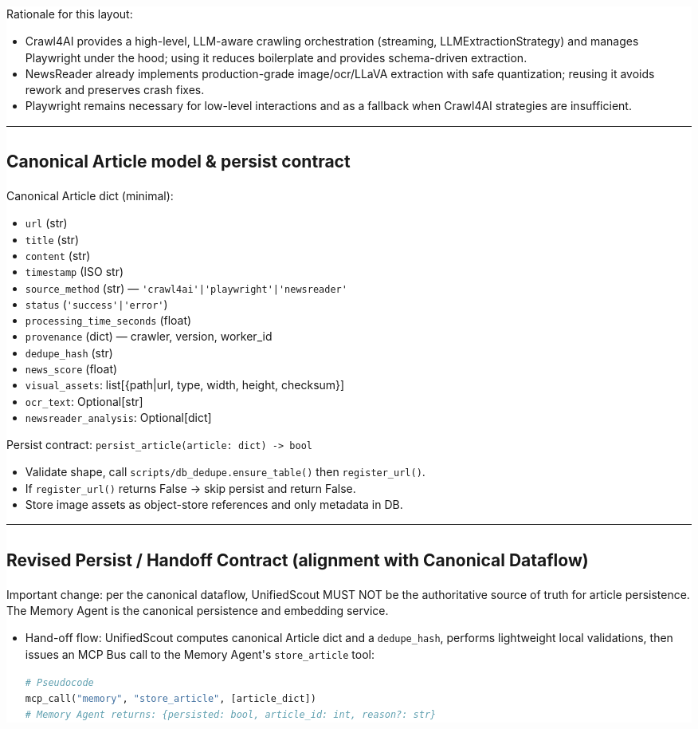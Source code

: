 
Rationale for this layout:
- Crawl4AI provides a high-level, LLM-aware crawling orchestration (streaming, LLMExtractionStrategy) and manages Playwright under the hood; using it reduces boilerplate and provides schema-driven extraction.
- NewsReader already implements production-grade image/ocr/LLaVA extraction with safe quantization; reusing it avoids rework and preserves crash fixes.
- Playwright remains necessary for low-level interactions and as a fallback when Crawl4AI strategies are insufficient.

---

## Canonical Article model & persist contract

Canonical Article dict (minimal):
- `url` (str)
- `title` (str)
- `content` (str)
- `timestamp` (ISO str)
- `source_method` (str) — `'crawl4ai'|'playwright'|'newsreader'`
- `status` (`'success'|'error'`)
- `processing_time_seconds` (float)
- `provenance` (dict) — crawler, version, worker_id
- `dedupe_hash` (str)
- `news_score` (float)
- `visual_assets`: list[{path|url, type, width, height, checksum}]
- `ocr_text`: Optional[str]
- `newsreader_analysis`: Optional[dict]

Persist contract: `persist_article(article: dict) -> bool`
- Validate shape, call `scripts/db_dedupe.ensure_table()` then `register_url()`.
- If `register_url()` returns False → skip persist and return False.
- Store image assets as object-store references and only metadata in DB.

---

## Revised Persist / Handoff Contract (alignment with Canonical Dataflow)

Important change: per the canonical dataflow, UnifiedScout MUST NOT
be the authoritative source of truth for article persistence. The
Memory Agent is the canonical persistence and embedding service.

- Hand-off flow: UnifiedScout computes canonical Article dict and
  a `dedupe_hash`, performs lightweight local validations, then
  issues an MCP Bus call to the Memory Agent's `store_article`
  tool:

  ```python
  # Pseudocode
  mcp_call("memory", "store_article", [article_dict])
  # Memory Agent returns: {persisted: bool, article_id: int, reason?: str}
  ```
